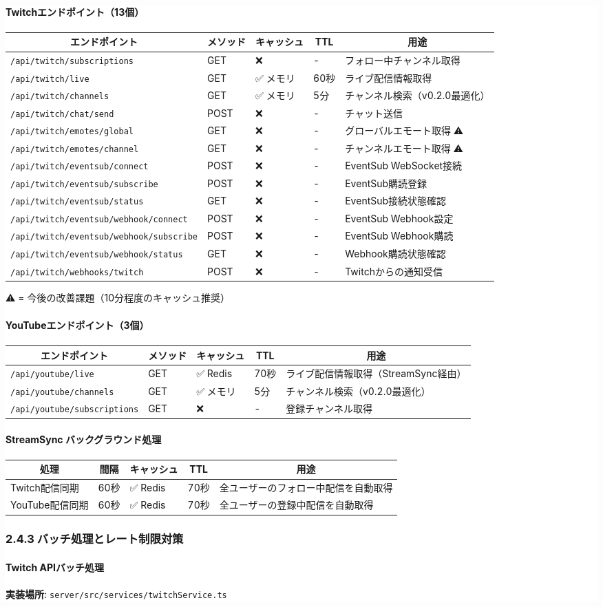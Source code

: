 #### Twitchエンドポイント（13個）

| エンドポイント | メソッド | キャッシュ | TTL | 用途 |
|---|---|---|---|---|
| `/api/twitch/subscriptions` | GET | ❌ | - | フォロー中チャンネル取得 |
| `/api/twitch/live` | GET | ✅ メモリ | 60秒 | ライブ配信情報取得 |
| `/api/twitch/channels` | GET | ✅ メモリ | 5分 | チャンネル検索（v0.2.0最適化） |
| `/api/twitch/chat/send` | POST | ❌ | - | チャット送信 |
| `/api/twitch/emotes/global` | GET | ❌ | - | グローバルエモート取得 ⚠️ |
| `/api/twitch/emotes/channel` | GET | ❌ | - | チャンネルエモート取得 ⚠️ |
| `/api/twitch/eventsub/connect` | POST | ❌ | - | EventSub WebSocket接続 |
| `/api/twitch/eventsub/subscribe` | POST | ❌ | - | EventSub購読登録 |
| `/api/twitch/eventsub/status` | GET | ❌ | - | EventSub接続状態確認 |
| `/api/twitch/eventsub/webhook/connect` | POST | ❌ | - | EventSub Webhook設定 |
| `/api/twitch/eventsub/webhook/subscribe` | POST | ❌ | - | EventSub Webhook購読 |
| `/api/twitch/eventsub/webhook/status` | GET | ❌ | - | Webhook購読状態確認 |
| `/api/twitch/webhooks/twitch` | POST | ❌ | - | Twitchからの通知受信 |

⚠️ = 今後の改善課題（10分程度のキャッシュ推奨）

#### YouTubeエンドポイント（3個）

| エンドポイント | メソッド | キャッシュ | TTL | 用途 |
|---|---|---|---|---|
| `/api/youtube/live` | GET | ✅ Redis | 70秒 | ライブ配信情報取得（StreamSync経由） |
| `/api/youtube/channels` | GET | ✅ メモリ | 5分 | チャンネル検索（v0.2.0最適化） |
| `/api/youtube/subscriptions` | GET | ❌ | - | 登録チャンネル取得 |

#### StreamSync バックグラウンド処理

| 処理 | 間隔 | キャッシュ | TTL | 用途 |
|---|---|---|---|---|
| Twitch配信同期 | 60秒 | ✅ Redis | 70秒 | 全ユーザーのフォロー中配信を自動取得 |
| YouTube配信同期 | 60秒 | ✅ Redis | 70秒 | 全ユーザーの登録中配信を自動取得 |

### 2.4.3 バッチ処理とレート制限対策

#### Twitch APIバッチ処理

**実装場所**: `server/src/services/twitchService.ts`
